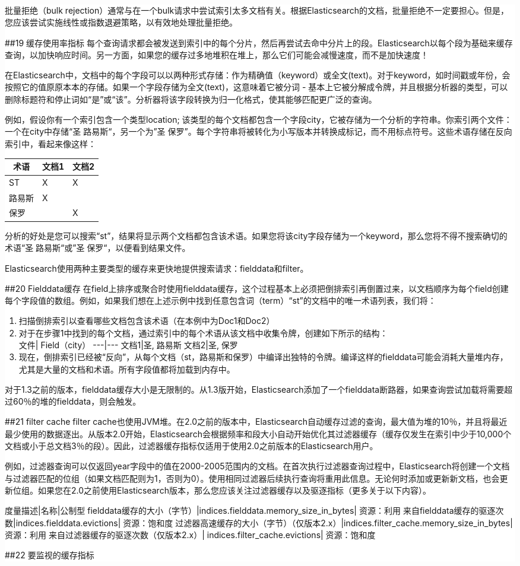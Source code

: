 批量拒绝（bulk rejection）通常与在一个bulk请求中尝试索引太多文档有关。根据Elasticsearch的文档，批量拒绝不一定要担心。但是，您应该尝试实施线性或指数退避策略，以有效地处理批量拒绝。  

##19 缓存使用率指标
每个查询请求都会被发送到索引中的每个分片，然后再尝试去命中分片上的段。Elasticsearch以每个段为基础来缓存查询，以加快响应时间。另一方面，如果您的缓存过多地堆积在堆上，那么它们可能会减慢速度，而不是加快速度！

在Elasticsearch中，文档中的每个字段可以以两种形式存储：作为精确值（keyword）或全文(text)。对于keyword，如时间戳或年份，会按照它的值原原本本的存储。如果一个字段存储为全文(text)，这意味着它被分词 - 基本上它被分解成令牌，并且根据分析器的类型，可以删除标题符和停止词如“是”或“该”。分析器将该字段转换为归一化格式，使其能够匹配更广泛的查询。

例如，假设你有一个索引包含一个类型location; 该类型的每个文档都包含一个字段city，它被存储为一个分析的字符串。你索引两个文件：一个在city中存储“圣 路易斯“，另一个为”圣 保罗”。每个字符串将被转化为小写版本并转换成标记，而不用标点符号。这些术语存储在反向索引中，看起来像这样：

术语|文档1|文档2
---|---|---
ST|X|X
路易斯|X|  
保罗|  |X

分析的好处是您可以搜索“st”，结果将显示两个文档都包含该术语。如果您将该city字段存储为一个keyword，那么您将不得不搜索确切的术语“圣 路易斯“或”圣 保罗“，以便看到结果文件。

Elasticsearch使用两种主要类型的缓存来更快地提供搜索请求：fielddata和filter。

##20 Fielddata缓存
在field上排序或聚合时使用fielddata缓存，这个过程基本上必须把倒排索引再倒置过来，以文档顺序为每个field创建每个字段值的数组。例如，如果我们想在上述示例中找到任意包含词（term）“st”的文档中的唯一术语列表，我们将：

1. 扫描倒排索引以查看哪些文档包含该术语（在本例中为Doc1和Doc2）
2. 对于在步骤1中找到的每个文档，通过索引中的每个术语从该文档中收集令牌，创建如下所示的结构：  
文件|	Field（city）
---|---
文档1|圣, 路易斯
文档2|圣, 保罗
3. 现在，倒排索引已经被“反向”，从每个文档（st，路易斯和保罗）中编译出独特的令牌。编译这样的fielddata可能会消耗大量堆内存，尤其是大量的文档和术语。所有字段值都将加载到内存中。

对于1.3之前的版本，fielddata缓存大小是无限制的。从1.3版开始，Elasticsearch添加了一个fielddata断路器，如果查询尝试加载将需要超过60％的堆的fielddata，则会触发。

##21 filter cache
filter cache也使用JVM堆。在2.0之前的版本中，Elasticsearch自动缓存过滤的查询，最大值为堆的10％，并且将最近最少使用的数据逐出。从版本2.0开始，Elasticsearch会根据频率和段大小自动开始优化其过滤器缓存（缓存仅发生在索引中少于10,000个文档或小于总文档3％的段）。因此，过滤器缓存指标仅适用于使用2.0之前版本的Elasticsearch用户。

例如，过滤器查询可以仅返回year字段中的值在2000-2005范围内的文档。在首次执行过滤器查询过程中，Elasticsearch将创建一个文档与过滤器匹配的位组（如果文档匹配则为1，否则为0）。使用相同过滤器后续执行查询将重用此信息。无论何时添加或更新新文档，也会更新位组。如果您在2.0之前使用Elasticsearch版本，那么您应该关注过滤器缓存以及驱逐指标（更多关于以下内容）。

度量描述|名称|公制型
fielddata缓存的大小（字节）|indices.fielddata.memory_size_in_bytes|	资源：利用
来自fielddata缓存的驱逐次数|indices.fielddata.evictions|	资源：饱和度
过滤器高速缓存的大小（字节）（仅版本2.x）|indices.filter_cache.memory_size_in_bytes|	资源：利用
来自过滤器缓存的驱逐次数（仅版本2.x）|	indices.filter_cache.evictions|	资源：饱和度

##22 要监视的缓存指标